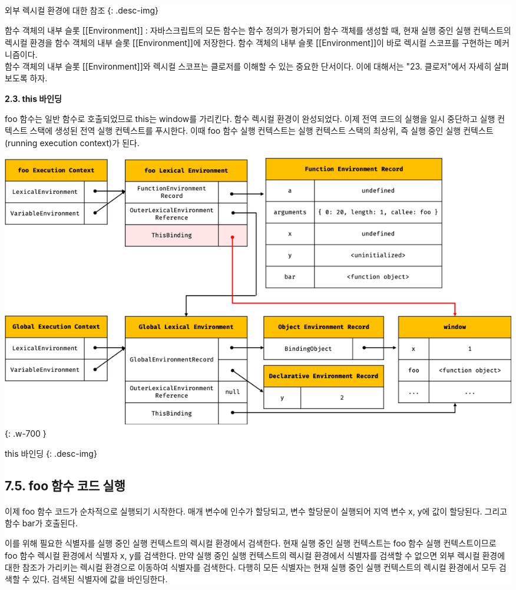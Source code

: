 외부 렉시컬 환경에 대한 참조
{: .desc-img}

함수 객체의 내부 슬롯 [[Environment]]
: 자바스크립트의 모든 함수는 함수 정의가 평가되어 함수 객체를 생성할 때, 현재 실행 중인 실행 컨텍스트의 렉시컬 환경을 함수 객체의 내부 슬롯 [[Environment]]에 저장한다. 함수 객체의 내부 슬롯 [[Environment]]이 바로 렉시컬 스코프를 구현하는 메커니즘이다.<br>
함수 객체의 내부 슬롯 [[Environment]]와 렉시컬 스코프는 클로저를 이해할 수 있는 중요한 단서이다. 이에 대해서는 "23. 클로저"에서 자세히 살펴보도록 하자.

**2.3. this 바인딩**

foo 함수는 일반 함수로 호출되었므로 this는 window를 가리킨다.
함수 렉시컬 환경이 완성되었다. 이제 전역 코드의 실행을 일시 중단하고 실행 컨텍스트 스택에 생성된 전역 실행 컨텍스트를 푸시한다. 이때 foo 함수 실행 컨텍스트는 실행 컨텍스트 스택의 최상위, 즉 실행 중인 실행 컨텍스트(running execution context)가 된다.

![](/assets/fs-images/22-22.png)
{: .w-700 }

this 바인딩
{: .desc-img}

## 7.5.	foo 함수 코드 실행

이제 foo 함수 코드가 순차적으로 실행되기 시작한다. 매개 변수에 인수가 할당되고, 변수 할당문이 실행되어 지역 변수 x, y에 값이 할당된다. 그리고 함수 bar가 호출된다.

이를 위해 필요한 식별자를 실행 중인 실행 컨텍스트의 렉시컬 환경에서 검색한다. 현재 실행 중인 실행 컨텍스트는 foo 함수 실행 컨텍스트이므로 foo 함수 렉시컬 환경에서 식별자 x, y를 검색한다. 만약 실행 중인 실행 컨텍스트의 렉시컬 환경에서 식별자를 검색할 수 없으면 외부 렉시컬 환경에 대한 참조가 가리키는 렉시컬 환경으로 이동하여 식별자를 검색한다. 다행히 모든 식별자는 현재 실행 중인 실행 컨텍스트의 렉시컬 환경에서 모두 검색할 수 있다. 검색된 식별자에 값을 바인딩한다.

